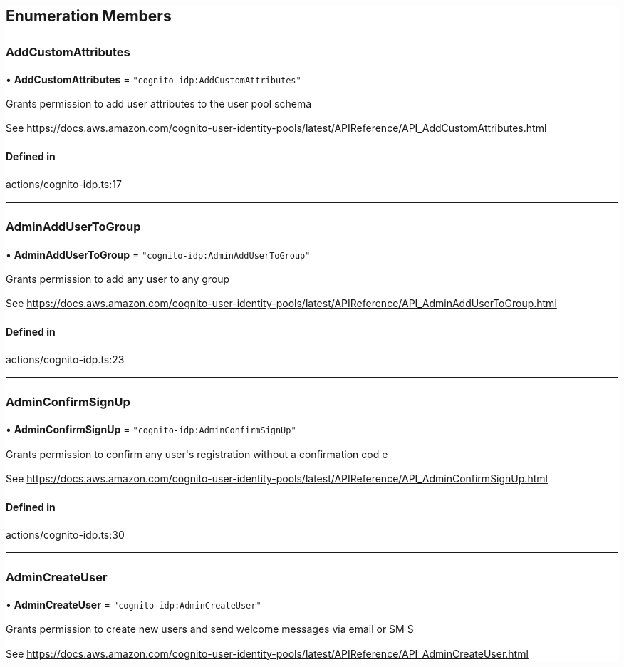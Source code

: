 ## Enumeration Members

### AddCustomAttributes

• **AddCustomAttributes** = ``"cognito-idp:AddCustomAttributes"``

Grants permission to add user attributes to the user pool schema

See https://docs.aws.amazon.com/cognito-user-identity-pools/latest/APIReference/API_AddCustomAttributes.html

#### Defined in

actions/cognito-idp.ts:17

___

### AdminAddUserToGroup

• **AdminAddUserToGroup** = ``"cognito-idp:AdminAddUserToGroup"``

Grants permission to add any user to any group

See https://docs.aws.amazon.com/cognito-user-identity-pools/latest/APIReference/API_AdminAddUserToGroup.html

#### Defined in

actions/cognito-idp.ts:23

___

### AdminConfirmSignUp

• **AdminConfirmSignUp** = ``"cognito-idp:AdminConfirmSignUp"``

Grants permission to confirm any user's registration without a confirmation cod
e

See https://docs.aws.amazon.com/cognito-user-identity-pools/latest/APIReference/API_AdminConfirmSignUp.html

#### Defined in

actions/cognito-idp.ts:30

___

### AdminCreateUser

• **AdminCreateUser** = ``"cognito-idp:AdminCreateUser"``

Grants permission to create new users and send welcome messages via email or SM
S

See https://docs.aws.amazon.com/cognito-user-identity-pools/latest/APIReference/API_AdminCreateUser.html
